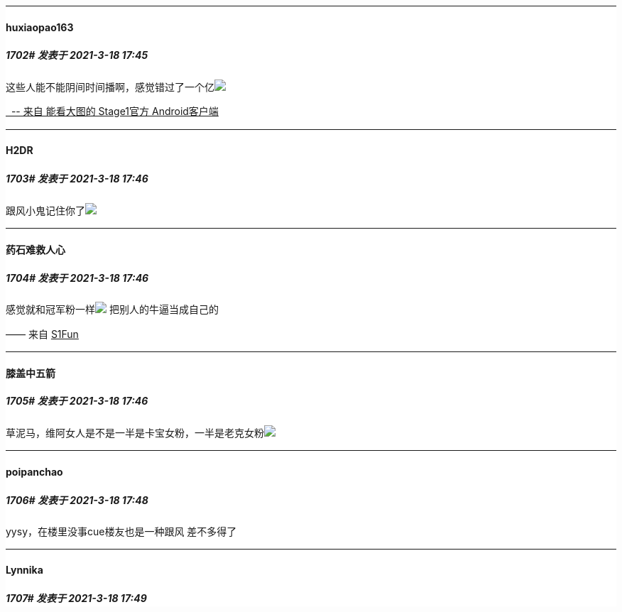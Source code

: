
-----

####  huxiaopao163  
##### 1702#       发表于 2021-3-18 17:45


这些人能不能阴间时间播啊，感觉错过了一个亿<img src="https://static.saraba1st.com/image/smiley/face2017/138.png" referrerpolicy="no-referrer">

[  -- 来自 能看大图的 Stage1官方 Android客户端](https://www.coolapk.com/apk/140634)


-----

####  H2DR  
##### 1703#       发表于 2021-3-18 17:46


跟风小鬼记住你了<img src="https://static.saraba1st.com/image/smiley/face2017/053.png" referrerpolicy="no-referrer">


-----

####  药石难救人心  
##### 1704#       发表于 2021-3-18 17:46


感觉就和冠军粉一样<img src="https://static.saraba1st.com/image/smiley/face2017/067.png" referrerpolicy="no-referrer">
把别人的牛逼当成自己的

—— 来自 [S1Fun](https://s1fun.koalcat.com)


-----

####  膝盖中五箭  
##### 1705#       发表于 2021-3-18 17:46


草泥马，维阿女人是不是一半是卡宝女粉，一半是老克女粉<img src="https://static.saraba1st.com/image/smiley/face2017/131.png" referrerpolicy="no-referrer">


-----

####  poipanchao  
##### 1706#       发表于 2021-3-18 17:48


yysy，在楼里没事cue楼友也是一种跟风
差不多得了


-----

####  Lynnika  
##### 1707#       发表于 2021-3-18 17:49
